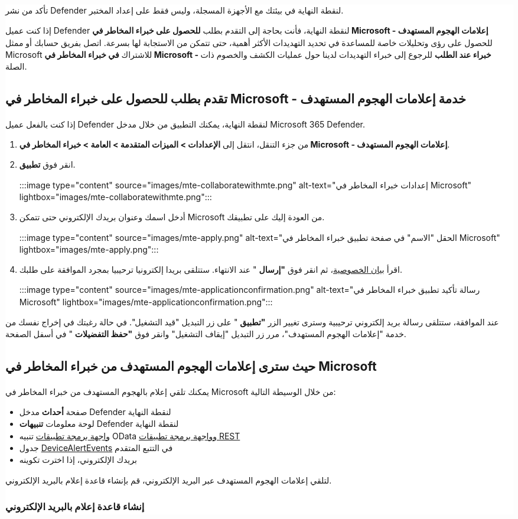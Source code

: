 تأكد من نشر Defender لنقطة النهاية في بيئتك مع الأجهزة المسجلة، وليس فقط على إعداد المختبر.

إذا كنت عميل Defender لنقطة النهاية، فأنت بحاجة إلى التقدم بطلب **للحصول على خبراء المخاطر في Microsoft - إعلامات الهجوم المستهدف** للحصول على رؤى وتحليلات خاصة للمساعدة في تحديد التهديدات الأكثر أهمية، حتى تتمكن من الاستجابة لها بسرعة. اتصل بفريق حسابك أو ممثل Microsoft للاشتراك **في خبراء المخاطر في Microsoft - خبراء عند الطلب** للرجوع إلى خبراء التهديدات لدينا حول عمليات الكشف والخصوم ذات الصلة.

## <a name="apply-for-microsoft-threat-experts---targeted-attack-notifications-service"></a>تقدم بطلب للحصول على خبراء المخاطر في Microsoft - خدمة إعلامات الهجوم المستهدف

إذا كنت بالفعل عميل Defender لنقطة النهاية، يمكنك التطبيق من خلال مدخل Microsoft 365 Defender.

1. من جزء التنقل، انتقل إلى **الإعدادات > الميزات المتقدمة > العامة > خبراء المخاطر في Microsoft - إعلامات الهجوم المستهدف**.

2. انقر فوق **تطبيق**.

   :::image type="content" source="images/mte-collaboratewithmte.png" alt-text="إعدادات خبراء المخاطر في Microsoft" lightbox="images/mte-collaboratewithmte.png":::

3. أدخل اسمك وعنوان بريدك الإلكتروني حتى تتمكن Microsoft من العودة إليك على تطبيقك.

   :::image type="content" source="images/mte-apply.png" alt-text="الحقل &quot;الاسم&quot; في صفحة تطبيق خبراء المخاطر في Microsoft" lightbox="images/mte-apply.png":::

4. اقرأ [بيان الخصوصية](https://privacy.microsoft.com/privacystatement)، ثم انقر فوق **"إرسال** " عند الانتهاء. ستتلقى بريدا إلكترونيا ترحيبيا بمجرد الموافقة على طلبك.

   :::image type="content" source="images/mte-applicationconfirmation.png" alt-text="رسالة تأكيد تطبيق خبراء المخاطر في Microsoft" lightbox="images/mte-applicationconfirmation.png":::

عند الموافقة، ستتلقى رسالة بريد إلكتروني ترحيبية وسترى تغيير الزر **"تطبيق** " على زر التبديل "قيد التشغيل". في حالة رغبتك في إخراج نفسك من خدمة "إعلامات الهجوم المستهدف"، مرر زر التبديل "إيقاف التشغيل" وانقر فوق **"حفظ التفضيلات** " في أسفل الصفحة.

## <a name="where-youll-see-the-targeted-attack-notifications-from-microsoft-threat-experts"></a>حيث سترى إعلامات الهجوم المستهدف من خبراء المخاطر في Microsoft

يمكنك تلقي إعلام بالهجوم المستهدف من خبراء المخاطر في Microsoft من خلال الوسيطة التالية:

- صفحة **أحداث** مدخل Defender لنقطة النهاية
- لوحة معلومات **تنبيهات** Defender لنقطة النهاية
- [واجهة برمجة تطبيقات](/windows/security/threat-protection/microsoft-defender-atp/get-alerts) تنبيه OData [وواجهة برمجة تطبيقات REST](/windows/security/threat-protection/microsoft-defender-atp/pull-alerts-using-rest-api)
- جدول [DeviceAlertEvents](/windows/security/threat-protection/microsoft-defender-atp/advanced-hunting-devicealertevents-table) في التتبع المتقدم
- بريدك الإلكتروني، إذا اخترت تكوينه

لتلقي إعلامات الهجوم المستهدف عبر البريد الإلكتروني، قم بإنشاء قاعدة إعلام بالبريد الإلكتروني.

### <a name="create-an-email-notification-rule"></a>إنشاء قاعدة إعلام بالبريد الإلكتروني
